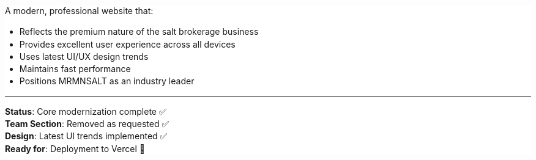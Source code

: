 A modern, professional website that:
- Reflects the premium nature of the salt brokerage business
- Provides excellent user experience across all devices
- Uses latest UI/UX design trends
- Maintains fast performance
- Positions MRMNSALT as an industry leader

---

**Status**: Core modernization complete ✅  
**Team Section**: Removed as requested ✅  
**Design**: Latest UI trends implemented ✅  
**Ready for**: Deployment to Vercel 🚀
